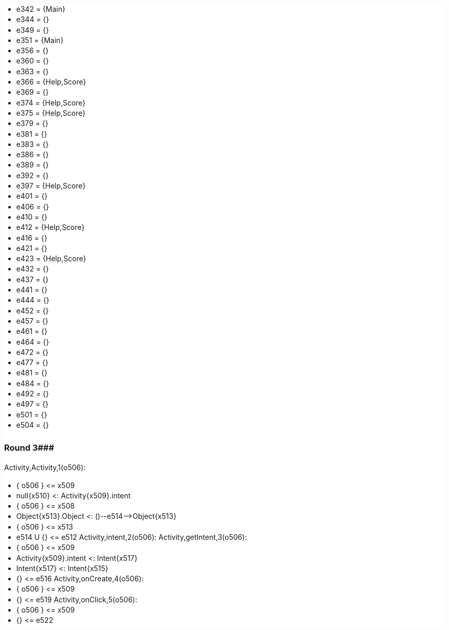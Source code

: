  - e342 = {Main}
 - e344 = {}
 - e349 = {}
 - e351 = {Main}
 - e356 = {}
 - e360 = {}
 - e363 = {}
 - e366 = {Help,Score}
 - e369 = {}
 - e374 = {Help,Score}
 - e375 = {Help,Score}
 - e379 = {}
 - e381 = {}
 - e383 = {}
 - e386 = {}
 - e389 = {}
 - e392 = {}
 - e397 = {Help,Score}
 - e401 = {}
 - e406 = {}
 - e410 = {}
 - e412 = {Help,Score}
 - e416 = {}
 - e421 = {}
 - e423 = {Help,Score}
 - e432 = {}
 - e437 = {}
 - e441 = {}
 - e444 = {}
 - e452 = {}
 - e457 = {}
 - e461 = {}
 - e464 = {}
 - e472 = {}
 - e477 = {}
 - e481 = {}
 - e484 = {}
 - e492 = {}
 - e497 = {}
 - e501 = {}
 - e504 = {}


### Round 3###

Activity,Activity,1(o506):
 - { o506 } <= x509
 - null{x510} <: Activity{x509}.intent
 - { o506 } <= x508
 - Object{x513}.Object <: ()--e514-->Object{x513}
 - { o506 } <= x513
 - e514 U {} <= e512
Activity,intent,2(o506):
Activity,getIntent,3(o506):
 - { o506 } <= x509
 - Activity{x509}.intent <: Intent{x517}
 - Intent{x517} <: Intent{x515}
 - {} <= e516
Activity,onCreate,4(o506):
 - { o506 } <= x509
 - {} <= e519
Activity,onClick,5(o506):
 - { o506 } <= x509
 - {} <= e522